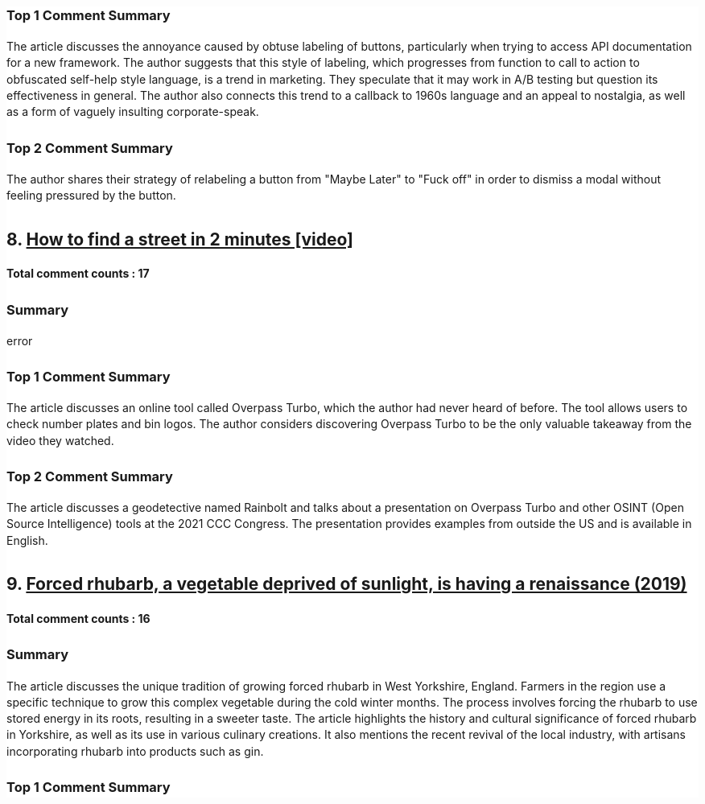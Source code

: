 ### Top 1 Comment Summary

 The article discusses the annoyance caused by obtuse labeling of buttons, particularly when trying to access API documentation for a new framework. The author suggests that this style of labeling, which progresses from function to call to action to obfuscated self-help style language, is a trend in marketing. They speculate that it may work in A/B testing but question its effectiveness in general. The author also connects this trend to a callback to 1960s language and an appeal to nostalgia, as well as a form of vaguely insulting corporate-speak.

### Top 2 Comment Summary

 The author shares their strategy of relabeling a button from "Maybe Later" to "Fuck off" in order to dismiss a modal without feeling pressured by the button.

## 8. [How to find a street in 2 minutes [video]](https://news.ycombinator.com/item?id=36912880)

**Total comment counts : 17**

### Summary

 error

### Top 1 Comment Summary

 The article discusses an online tool called Overpass Turbo, which the author had never heard of before. The tool allows users to check number plates and bin logos. The author considers discovering Overpass Turbo to be the only valuable takeaway from the video they watched.

### Top 2 Comment Summary

 The article discusses a geodetective named Rainbolt and talks about a presentation on Overpass Turbo and other OSINT (Open Source Intelligence) tools at the 2021 CCC Congress. The presentation provides examples from outside the US and is available in English.

## 9. [Forced rhubarb, a vegetable deprived of sunlight, is having a renaissance (2019)](https://news.ycombinator.com/item?id=36905267)

**Total comment counts : 16**

### Summary

 The article discusses the unique tradition of growing forced rhubarb in West Yorkshire, England. Farmers in the region use a specific technique to grow this complex vegetable during the cold winter months. The process involves forcing the rhubarb to use stored energy in its roots, resulting in a sweeter taste. The article highlights the history and cultural significance of forced rhubarb in Yorkshire, as well as its use in various culinary creations. It also mentions the recent revival of the local industry, with artisans incorporating rhubarb into products such as gin.

### Top 1 Comment Summary
